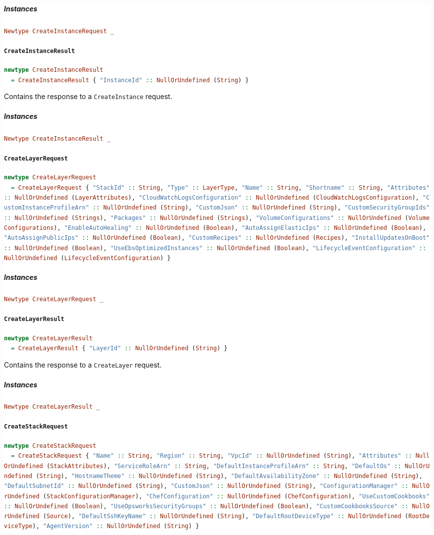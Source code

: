 ##### Instances
``` purescript
Newtype CreateInstanceRequest _
```

#### `CreateInstanceResult`

``` purescript
newtype CreateInstanceResult
  = CreateInstanceResult { "InstanceId" :: NullOrUndefined (String) }
```

<p>Contains the response to a <code>CreateInstance</code> request.</p>

##### Instances
``` purescript
Newtype CreateInstanceResult _
```

#### `CreateLayerRequest`

``` purescript
newtype CreateLayerRequest
  = CreateLayerRequest { "StackId" :: String, "Type" :: LayerType, "Name" :: String, "Shortname" :: String, "Attributes" :: NullOrUndefined (LayerAttributes), "CloudWatchLogsConfiguration" :: NullOrUndefined (CloudWatchLogsConfiguration), "CustomInstanceProfileArn" :: NullOrUndefined (String), "CustomJson" :: NullOrUndefined (String), "CustomSecurityGroupIds" :: NullOrUndefined (Strings), "Packages" :: NullOrUndefined (Strings), "VolumeConfigurations" :: NullOrUndefined (VolumeConfigurations), "EnableAutoHealing" :: NullOrUndefined (Boolean), "AutoAssignElasticIps" :: NullOrUndefined (Boolean), "AutoAssignPublicIps" :: NullOrUndefined (Boolean), "CustomRecipes" :: NullOrUndefined (Recipes), "InstallUpdatesOnBoot" :: NullOrUndefined (Boolean), "UseEbsOptimizedInstances" :: NullOrUndefined (Boolean), "LifecycleEventConfiguration" :: NullOrUndefined (LifecycleEventConfiguration) }
```

##### Instances
``` purescript
Newtype CreateLayerRequest _
```

#### `CreateLayerResult`

``` purescript
newtype CreateLayerResult
  = CreateLayerResult { "LayerId" :: NullOrUndefined (String) }
```

<p>Contains the response to a <code>CreateLayer</code> request.</p>

##### Instances
``` purescript
Newtype CreateLayerResult _
```

#### `CreateStackRequest`

``` purescript
newtype CreateStackRequest
  = CreateStackRequest { "Name" :: String, "Region" :: String, "VpcId" :: NullOrUndefined (String), "Attributes" :: NullOrUndefined (StackAttributes), "ServiceRoleArn" :: String, "DefaultInstanceProfileArn" :: String, "DefaultOs" :: NullOrUndefined (String), "HostnameTheme" :: NullOrUndefined (String), "DefaultAvailabilityZone" :: NullOrUndefined (String), "DefaultSubnetId" :: NullOrUndefined (String), "CustomJson" :: NullOrUndefined (String), "ConfigurationManager" :: NullOrUndefined (StackConfigurationManager), "ChefConfiguration" :: NullOrUndefined (ChefConfiguration), "UseCustomCookbooks" :: NullOrUndefined (Boolean), "UseOpsworksSecurityGroups" :: NullOrUndefined (Boolean), "CustomCookbooksSource" :: NullOrUndefined (Source), "DefaultSshKeyName" :: NullOrUndefined (String), "DefaultRootDeviceType" :: NullOrUndefined (RootDeviceType), "AgentVersion" :: NullOrUndefined (String) }
```
